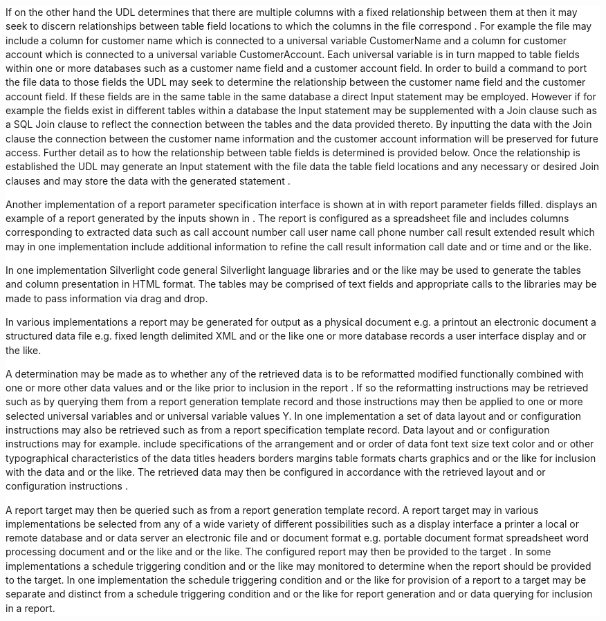 If on the other hand the UDL determines that there are multiple columns with a fixed relationship between them at then it may seek to discern relationships between table field locations to which the columns in the file correspond . For example the file may include a column for customer name which is connected to a universal variable CustomerName and a column for customer account which is connected to a universal variable CustomerAccount. Each universal variable is in turn mapped to table fields within one or more databases such as a customer name field and a customer account field. In order to build a command to port the file data to those fields the UDL may seek to determine the relationship between the customer name field and the customer account field. If these fields are in the same table in the same database a direct Input statement may be employed. However if for example the fields exist in different tables within a database the Input statement may be supplemented with a Join clause such as a SQL Join clause to reflect the connection between the tables and the data provided thereto. By inputting the data with the Join clause the connection between the customer name information and the customer account information will be preserved for future access. Further detail as to how the relationship between table fields is determined is provided below. Once the relationship is established the UDL may generate an Input statement with the file data the table field locations and any necessary or desired Join clauses and may store the data with the generated statement .

Another implementation of a report parameter specification interface is shown at in with report parameter fields filled. displays an example of a report generated by the inputs shown in . The report is configured as a spreadsheet file and includes columns corresponding to extracted data such as call account number call user name call phone number call result extended result which may in one implementation include additional information to refine the call result information call date and or time and or the like.

In one implementation Silverlight code general Silverlight language libraries and or the like may be used to generate the tables and column presentation in HTML format. The tables may be comprised of text fields and appropriate calls to the libraries may be made to pass information via drag and drop.

In various implementations a report may be generated for output as a physical document e.g. a printout an electronic document a structured data file e.g. fixed length delimited XML and or the like one or more database records a user interface display and or the like.

A determination may be made as to whether any of the retrieved data is to be reformatted modified functionally combined with one or more other data values and or the like prior to inclusion in the report . If so the reformatting instructions may be retrieved such as by querying them from a report generation template record and those instructions may then be applied to one or more selected universal variables and or universal variable values Y. In one implementation a set of data layout and or configuration instructions may also be retrieved such as from a report specification template record. Data layout and or configuration instructions may for example. include specifications of the arrangement and or order of data font text size text color and or other typographical characteristics of the data titles headers borders margins table formats charts graphics and or the like for inclusion with the data and or the like. The retrieved data may then be configured in accordance with the retrieved layout and or configuration instructions .

A report target may then be queried such as from a report generation template record. A report target may in various implementations be selected from any of a wide variety of different possibilities such as a display interface a printer a local or remote database and or data server an electronic file and or document format e.g. portable document format spreadsheet word processing document and or the like and or the like. The configured report may then be provided to the target . In some implementations a schedule triggering condition and or the like may monitored to determine when the report should be provided to the target. In one implementation the schedule triggering condition and or the like for provision of a report to a target may be separate and distinct from a schedule triggering condition and or the like for report generation and or data querying for inclusion in a report.
